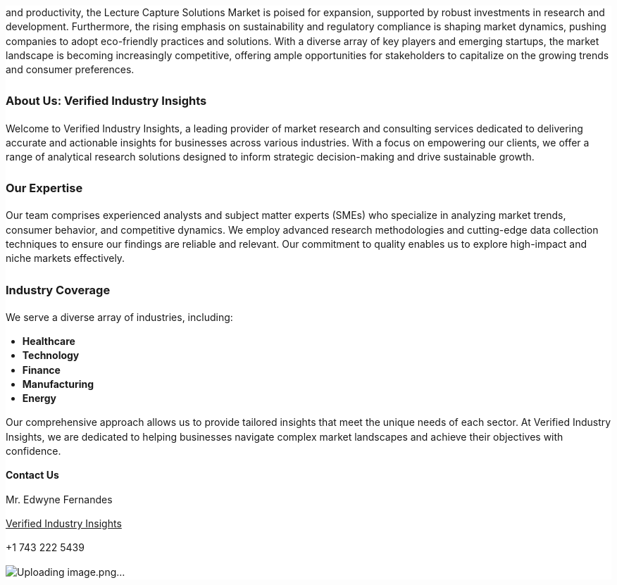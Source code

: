 and productivity, the Lecture Capture Solutions Market is poised for expansion, supported by robust investments in research and development. Furthermore, the rising emphasis on sustainability and regulatory compliance is shaping market dynamics, pushing companies to adopt eco-friendly practices and solutions. With a diverse array of key players and emerging startups, the market landscape is becoming increasingly competitive, offering ample opportunities for stakeholders to capitalize on the growing trends and consumer preferences.</p><h3>About Us: Verified Industry Insights</h3><p>Welcome to Verified Industry Insights, a leading provider of market research and consulting services dedicated to delivering accurate and actionable insights for businesses across various industries. With a focus on empowering our clients, we offer a range of analytical research solutions designed to inform strategic decision-making and drive sustainable growth.</p><h3>Our Expertise</h3><p>Our team comprises experienced analysts and subject matter experts (SMEs) who specialize in analyzing market trends, consumer behavior, and competitive dynamics. We employ advanced research methodologies and cutting-edge data collection techniques to ensure our findings are reliable and relevant. Our commitment to quality enables us to explore high-impact and niche markets effectively.</p><h3>Industry Coverage</h3><p>We serve a diverse array of industries, including:</p><ul><li><strong>Healthcare</strong></li><li><strong>Technology</strong></li><li><strong>Finance</strong></li><li><strong>Manufacturing</strong></li><li><strong>Energy</strong></li></ul><p>Our comprehensive approach allows us to provide tailored insights that meet the unique needs of each sector. At Verified Industry Insights, we are dedicated to helping businesses navigate complex market landscapes and achieve their objectives with confidence.</p><p><strong>Contact Us</strong></p><p>Mr. Edwyne Fernandes</p><p><a href="https://www.verifiedindustryinsights.com/">Verified Industry Insights</a></p><p>+1 743 222 5439</p>
![Uploading image.png…]()
